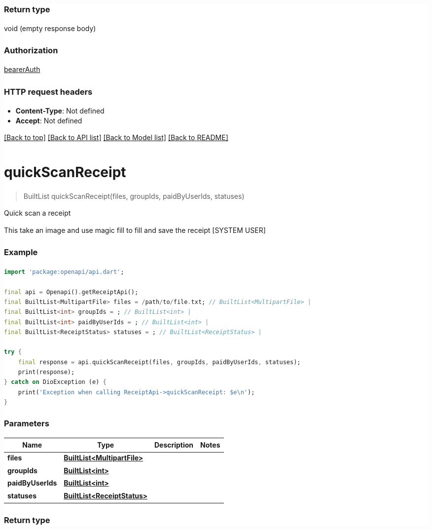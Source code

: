 ### Return type

void (empty response body)

### Authorization

[bearerAuth](../README.md#bearerAuth)

### HTTP request headers

 - **Content-Type**: Not defined
 - **Accept**: Not defined

[[Back to top]](#) [[Back to API list]](../README.md#documentation-for-api-endpoints) [[Back to Model list]](../README.md#documentation-for-models) [[Back to README]](../README.md)

# **quickScanReceipt**
> BuiltList<Receipt> quickScanReceipt(files, groupIds, paidByUserIds, statuses)

Quick scan a receipt

This take an image and use magic fill to fill and save the receipt [SYSTEM USER]

### Example
```dart
import 'package:openapi/api.dart';

final api = Openapi().getReceiptApi();
final BuiltList<MultipartFile> files = /path/to/file.txt; // BuiltList<MultipartFile> | 
final BuiltList<int> groupIds = ; // BuiltList<int> | 
final BuiltList<int> paidByUserIds = ; // BuiltList<int> | 
final BuiltList<ReceiptStatus> statuses = ; // BuiltList<ReceiptStatus> | 

try {
    final response = api.quickScanReceipt(files, groupIds, paidByUserIds, statuses);
    print(response);
} catch on DioException (e) {
    print('Exception when calling ReceiptApi->quickScanReceipt: $e\n');
}
```

### Parameters

Name | Type | Description  | Notes
------------- | ------------- | ------------- | -------------
 **files** | [**BuiltList&lt;MultipartFile&gt;**](MultipartFile.md)|  | 
 **groupIds** | [**BuiltList&lt;int&gt;**](int.md)|  | 
 **paidByUserIds** | [**BuiltList&lt;int&gt;**](int.md)|  | 
 **statuses** | [**BuiltList&lt;ReceiptStatus&gt;**](ReceiptStatus.md)|  | 

### Return type
